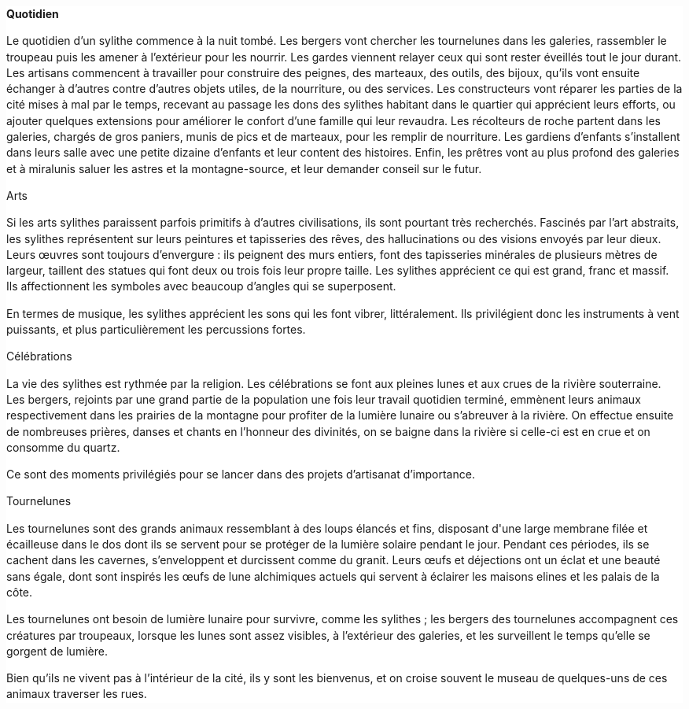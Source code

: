**Quotidien**

Le quotidien d’un sylithe commence à la nuit tombé.  Les bergers vont chercher les tournelunes dans les galeries, rassembler le troupeau puis les amener à l’extérieur pour les nourrir. Les gardes viennent relayer ceux qui sont rester éveillés tout le jour durant. Les artisans commencent à travailler pour construire des peignes, des marteaux, des outils, des bijoux, qu’ils vont ensuite échanger à d’autres contre d’autres objets utiles, de la nourriture, ou des services. Les constructeurs vont réparer les parties de la cité mises à mal par le temps, recevant au passage les dons des sylithes habitant dans le quartier qui apprécient leurs efforts, ou ajouter quelques extensions pour améliorer le confort d’une famille qui leur revaudra. Les récolteurs de roche partent dans les galeries, chargés de gros paniers, munis de pics et de marteaux, pour les remplir de nourriture. Les gardiens d’enfants s’installent dans leurs salle avec une petite dizaine d’enfants et leur content des histoires. Enfin, les prêtres vont au plus profond des galeries et à miralunis saluer les astres et la montagne-source, et leur demander conseil sur le futur.



Arts

Si les arts sylithes paraissent parfois primitifs à d’autres civilisations, ils sont pourtant très recherchés. Fascinés par l’art abstraits, les sylithes représentent sur leurs peintures et tapisseries des rêves, des hallucinations ou des visions envoyés par leur dieux. Leurs œuvres sont toujours d’envergure : ils peignent des murs entiers, font des tapisseries minérales de plusieurs mètres de largeur, taillent des statues qui font deux ou trois fois leur propre taille. Les sylithes apprécient ce qui est grand, franc et massif. Ils affectionnent les symboles avec beaucoup d’angles qui se superposent.

En termes de musique, les sylithes apprécient les sons qui les font vibrer, littéralement. Ils privilégient donc les instruments à vent puissants, et plus particulièrement les percussions fortes.



Célébrations

La vie des sylithes est rythmée par la religion. Les célébrations se font aux pleines lunes et aux crues de la rivière souterraine. Les bergers, rejoints par une grand partie de la population une fois leur travail quotidien terminé, emmènent leurs animaux respectivement dans les prairies de la montagne pour profiter de la lumière lunaire ou s’abreuver à la rivière. On effectue ensuite de nombreuses prières, danses et chants en l’honneur des divinités, on se baigne dans la rivière si celle-ci est en crue et on consomme du quartz.

Ce sont des moments privilégiés pour se lancer dans des projets d’artisanat d’importance.



Tournelunes

Les tournelunes sont des grands animaux ressemblant à des loups élancés et fins, disposant d'une large membrane filée et écailleuse dans le dos dont ils se servent pour se protéger de la lumière solaire pendant le jour. Pendant ces périodes, ils se cachent dans les cavernes, s’enveloppent et durcissent comme du granit. Leurs œufs et déjections ont un éclat et une beauté sans égale, dont sont inspirés les œufs de lune alchimiques actuels qui servent à éclairer les maisons elines et les palais de la côte.

Les tournelunes ont besoin de lumière lunaire pour survivre, comme les sylithes ; les bergers des tournelunes accompagnent ces créatures par troupeaux, lorsque les lunes sont assez visibles, à l’extérieur des galeries, et les surveillent le temps qu’elle se gorgent de lumière.

Bien qu’ils ne vivent pas à l’intérieur de la cité, ils y sont les bienvenus, et on croise souvent le museau de quelques-uns de ces animaux traverser les rues.
